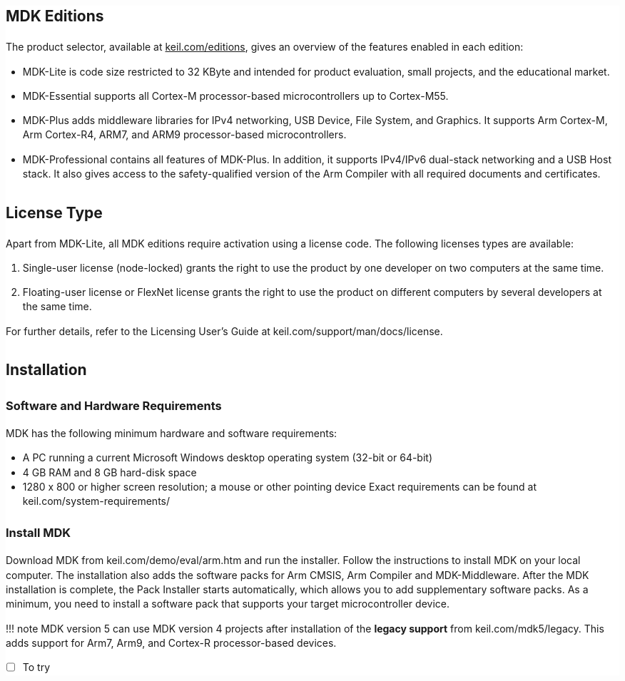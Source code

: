 ## MDK Editions
The product selector, available at [keil.com/editions](https://www.keil.com/), gives an overview of the features enabled in each edition:

- MDK-Lite is code size restricted to 32 KByte and intended for product evaluation, small projects, and the educational market.

- MDK-Essential supports all Cortex-M processor-based microcontrollers up to Cortex-M55.

- MDK-Plus adds middleware libraries for IPv4 networking, USB Device, File System, and Graphics. It supports Arm Cortex-M, Arm Cortex-R4, ARM7, and ARM9 processor-based microcontrollers.

- MDK-Professional contains all features of MDK-Plus. In addition, it supports IPv4/IPv6 dual-stack networking and a USB Host stack. It also gives access to the safety-qualified version of the Arm Compiler with all required documents and certificates.

## License Type
Apart from MDK-Lite, all MDK editions require activation using a license code. The following licenses types are available:

1. Single-user license (node-locked) grants the right to use the product by one developer on two computers at the same time.

2. Floating-user license or FlexNet license grants the right to use the product on different computers by several developers at the same time.

For further details, refer to the Licensing User’s Guide at 
keil.com/support/man/docs/license.

## Installation

### Software and Hardware Requirements
MDK has the following minimum hardware and software requirements:
- A PC running a current Microsoft Windows desktop operating system
(32-bit or 64-bit)
- 4 GB RAM and 8 GB hard-disk space
- 1280 x 800 or higher screen resolution; a mouse or other pointing device
Exact requirements can be found at keil.com/system-requirements/

### Install MDK
Download MDK from keil.com/demo/eval/arm.htm and run the installer.
Follow the instructions to install MDK on your local computer. The installation also adds the software packs for Arm CMSIS, Arm Compiler and MDK-Middleware.
After the MDK installation is complete, the Pack Installer starts automatically, which allows you to add supplementary software packs. As a minimum, you need to install a software pack that supports your target microcontroller device.

!!! note
    MDK version 5 can use MDK version 4 projects after installation of the **legacy support** from keil.com/mdk5/legacy. This adds support for Arm7, Arm9, and Cortex-R processor-based devices.

- [ ] To try
